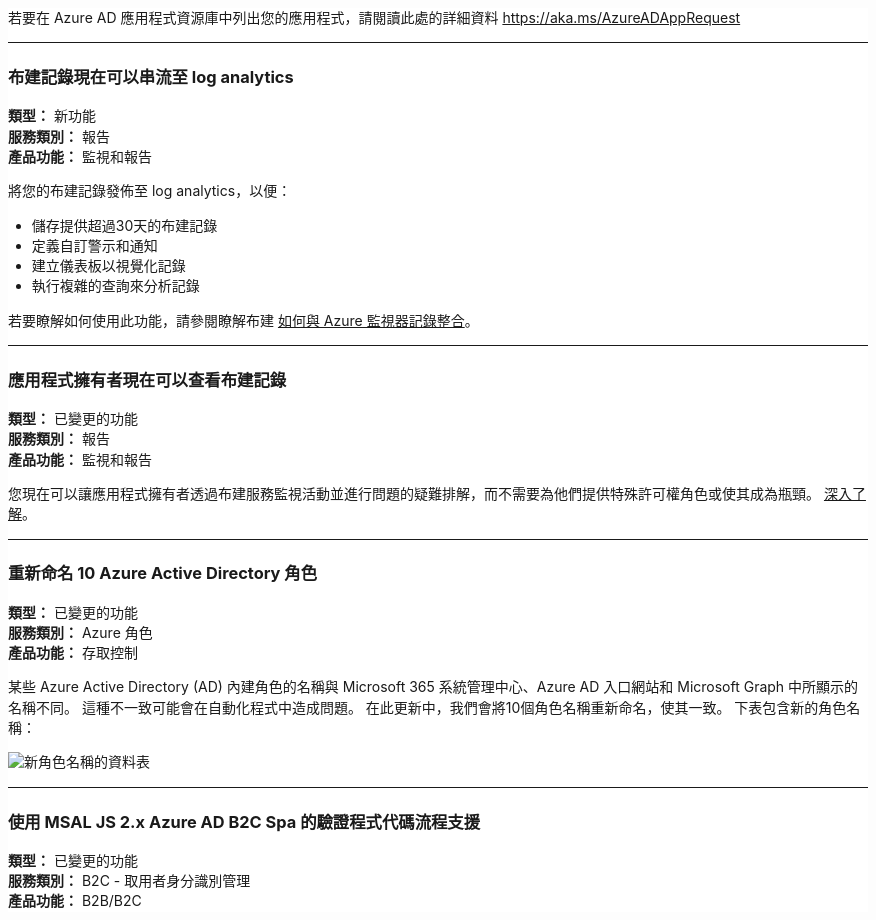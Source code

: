 若要在 Azure AD 應用程式資源庫中列出您的應用程式，請閱讀此處的詳細資料 https://aka.ms/AzureADAppRequest

---

### <a name="provisioning-logs-can-now-be-streamed-to-log-analytics"></a>布建記錄現在可以串流至 log analytics

**類型：** 新功能  
**服務類別：** 報告  
**產品功能：** 監視和報告
 

將您的布建記錄發佈至 log analytics，以便：
- 儲存提供超過30天的布建記錄
- 定義自訂警示和通知
- 建立儀表板以視覺化記錄
- 執行複雜的查詢來分析記錄 

若要瞭解如何使用此功能，請參閱瞭解布建 [如何與 Azure 監視器記錄整合](../app-provisioning/application-provisioning-log-analytics.md)。
 
---

### <a name="provisioning-logs-can-now-be-viewed-by-application-owners"></a>應用程式擁有者現在可以查看布建記錄

**類型：** 已變更的功能  
**服務類別：** 報告  
**產品功能：** 監視和報告
 
您現在可以讓應用程式擁有者透過布建服務監視活動並進行問題的疑難排解，而不需要為他們提供特殊許可權角色或使其成為瓶頸。 [深入了解](../reports-monitoring/concept-provisioning-logs.md)。
 
---

### <a name="renaming-10-azure-active-directory-roles"></a>重新命名 10 Azure Active Directory 角色

**類型：** 已變更的功能  
**服務類別：** Azure 角色  
**產品功能：** 存取控制
 
某些 Azure Active Directory (AD) 內建角色的名稱與 Microsoft 365 系統管理中心、Azure AD 入口網站和 Microsoft Graph 中所顯示的名稱不同。 這種不一致可能會在自動化程式中造成問題。 在此更新中，我們會將10個角色名稱重新命名，使其一致。 下表包含新的角色名稱：

![新角色名稱的資料表](media/whats-new/azure-role.png)

---

### <a name="azure-ad-b2c-support-for-auth-code-flow-for-spas-using-msal-js-2x"></a>使用 MSAL JS 2.x Azure AD B2C Spa 的驗證程式代碼流程支援

**類型：** 已變更的功能  
**服務類別：** B2C - 取用者身分識別管理  
**產品功能：** B2B/B2C
 